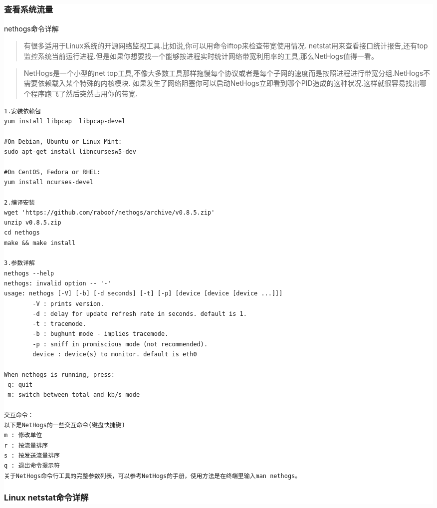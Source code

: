 ### 查看系统流量
nethogs命令详解

>有很多适用于Linux系统的开源网络监视工具.比如说,你可以用命令iftop来检查带宽使用情况. netstat用来查看接口统计报告,还有top监控系统当前运行进程.但是如果你想要找一个能够按进程实时统计网络带宽利用率的工具,那么NetHogs值得一看。

>NetHogs是一个小型的net top工具,不像大多数工具那样拖慢每个协议或者是每个子网的速度而是按照进程进行带宽分组.NetHogs不需要依赖载入某个特殊的内核模块. 如果发生了网络阻塞你可以启动NetHogs立即看到哪个PID造成的这种状况.这样就很容易找出哪个程序跑飞了然后突然占用你的带宽.

```
1.安装依赖包
yum install libpcap  libpcap-devel

#On Debian, Ubuntu or Linux Mint:
sudo apt-get install libncursesw5-dev

#On CentOS, Fedora or RHEL:
yum install ncurses-devel

2.编译安装
wget 'https://github.com/raboof/nethogs/archive/v0.8.5.zip'
unzip v0.8.5.zip
cd nethogs
make && make install

3.参数详解
nethogs --help
nethogs: invalid option -- '-'
usage: nethogs [-V] [-b] [-d seconds] [-t] [-p] [device [device [device ...]]]
		-V : prints version.
		-d : delay for update refresh rate in seconds. default is 1.
		-t : tracemode.
		-b : bughunt mode - implies tracemode.
		-p : sniff in promiscious mode (not recommended).
		device : device(s) to monitor. default is eth0

When nethogs is running, press:
 q: quit
 m: switch between total and kb/s mode

交互命令：
以下是NetHogs的一些交互命令(键盘快捷键)
m : 修改单位
r : 按流量排序
s : 按发送流量排序
q : 退出命令提示符
关于NetHogs命令行工具的完整参数列表，可以参考NetHogs的手册，使用方法是在终端里输入man nethogs。

```




### Linux netstat命令详解
